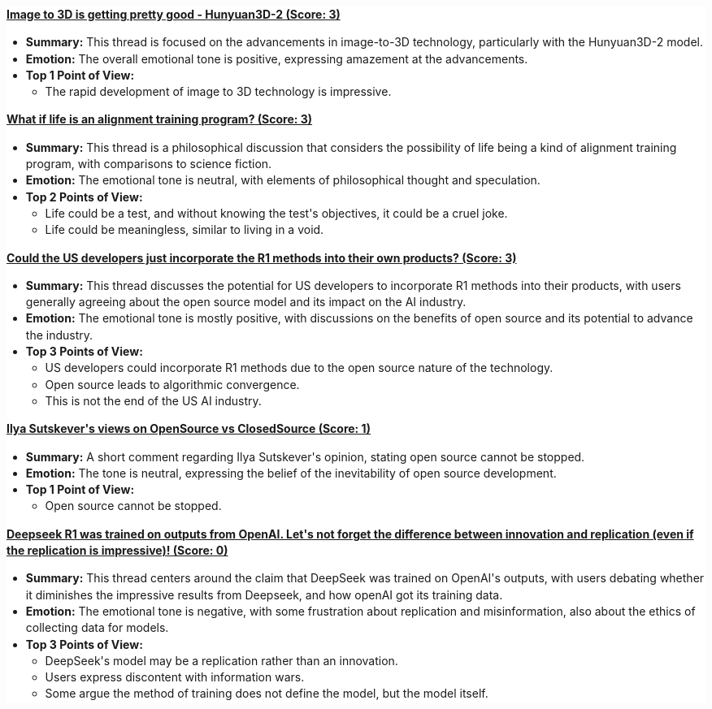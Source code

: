 **[Image to 3D is getting pretty good - Hunyuan3D-2 (Score: 3)](https://i.redd.it/p4ca2iynolfe1.jpeg)**
*  **Summary:** This thread is focused on the advancements in image-to-3D technology, particularly with the Hunyuan3D-2 model.
*  **Emotion:** The overall emotional tone is positive, expressing amazement at the advancements.
*  **Top 1 Point of View:**
    * The rapid development of image to 3D technology is impressive.

**[What if life is an alignment training program? (Score: 3)](https://www.reddit.com/r/singularity/comments/1ibjpkp/what_if_life_is_an_alignment_training_program/)**
*  **Summary:** This thread is a philosophical discussion that considers the possibility of life being a kind of alignment training program, with comparisons to science fiction.
*  **Emotion:** The emotional tone is neutral, with elements of philosophical thought and speculation.
*  **Top 2 Points of View:**
    * Life could be a test, and without knowing the test's objectives, it could be a cruel joke.
    * Life could be meaningless, similar to living in a void.

**[Could the US developers just incorporate the R1 methods into their own products? (Score: 3)](https://www.reddit.com/r/singularity/comments/1ibiheq/could_the_us_developers_just_incorporate_the_r1/)**
*  **Summary:** This thread discusses the potential for US developers to incorporate R1 methods into their products, with users generally agreeing about the open source model and its impact on the AI industry.
*  **Emotion:** The emotional tone is mostly positive, with discussions on the benefits of open source and its potential to advance the industry.
*  **Top 3 Points of View:**
    * US developers could incorporate R1 methods due to the open source nature of the technology.
     * Open source leads to algorithmic convergence.
     * This is not the end of the US AI industry.

**[Ilya Sutskever's views on OpenSource vs ClosedSource (Score: 1)](https://www.youtube.com/watch?v=ZfYrJlfLs1Q)**
*  **Summary:** A short comment regarding Ilya Sutskever's opinion, stating open source cannot be stopped.
*  **Emotion:** The tone is neutral, expressing the belief of the inevitability of open source development.
*  **Top 1 Point of View:**
    *  Open source cannot be stopped.

**[Deepseek R1 was trained on outputs from OpenAI. Let's not forget the difference between innovation and replication (even if the replication is impressive)! (Score: 0)](https://i.redd.it/5sqvpk3xblfe1.png)**
*  **Summary:** This thread centers around the claim that DeepSeek was trained on OpenAI's outputs, with users debating whether it diminishes the impressive results from Deepseek, and how openAI got its training data.
*  **Emotion:** The emotional tone is negative, with some frustration about replication and misinformation, also about the ethics of collecting data for models.
*  **Top 3 Points of View:**
    * DeepSeek's model may be a replication rather than an innovation.
    * Users express discontent with information wars.
    *  Some argue the method of training does not define the model, but the model itself.
